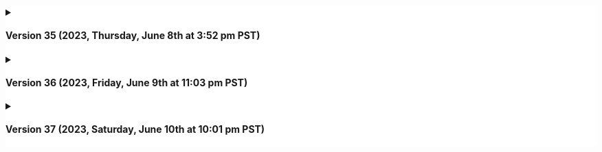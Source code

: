 </details> 

<details><summary><p lang="en"><b>Version 35 (2023, Thursday, June 8th at 3:52 pm PST)</b></p></summary></details> 

<details><summary><p lang="en"><b>Version 36 (2023, Friday, June 9th at 11:03 pm PST)</b></p></summary></details> 

<details><summary><p lang="en"><b>Version 37 (2023, Saturday, June 10th at 10:01 pm PST)</b></p></summary>

**This version was made by:** [`@seanpm2001`](https://github.com/seanpm2001/)

> **Note** _Day 36 of consecutive updates. Just a normal update today._

> Changes:

- [x] Updated the `Source Code types` section
- - [x] Added 2 new entries
- [x] Updated the `file info` section
- - [x] Updated the version number
- - [x] Updated the version date
- - [x] Added the line count
- [x] Updated the `file history` section
- - [x] Added an entry for version 37
- [ ] No other changes in version 37
